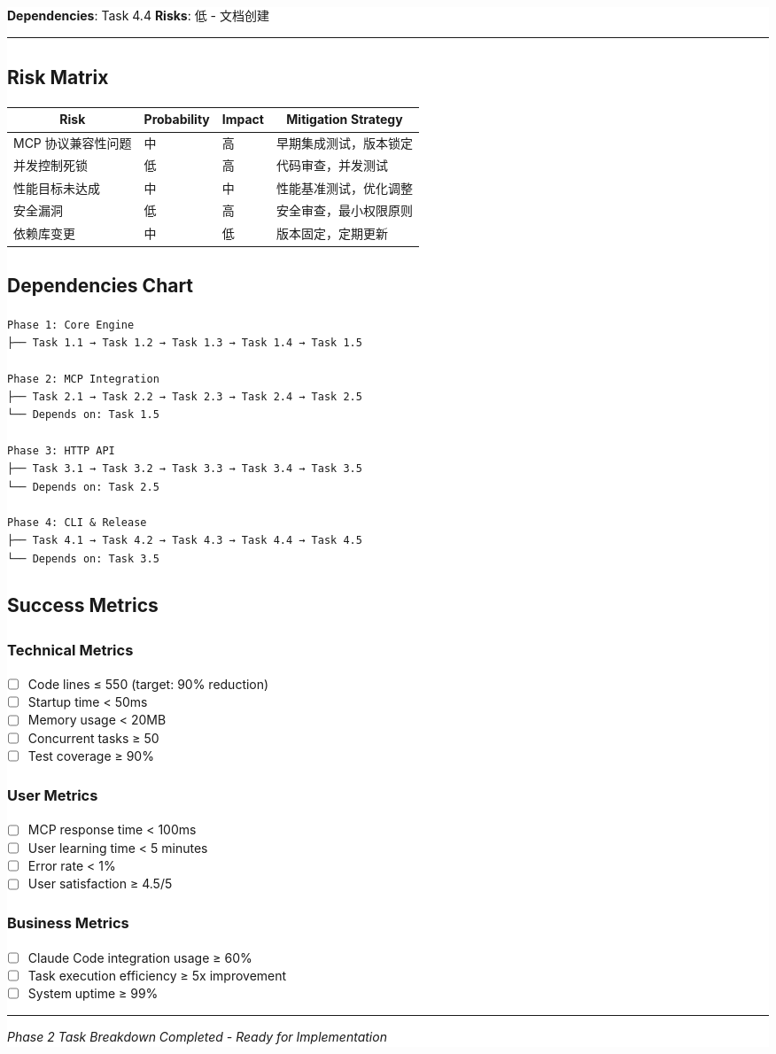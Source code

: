 **Dependencies**: Task 4.4
**Risks**: 低 - 文档创建

---

## Risk Matrix

| Risk | Probability | Impact | Mitigation Strategy |
|------|-------------|---------|-------------------|
| MCP 协议兼容性问题 | 中 | 高 | 早期集成测试，版本锁定 |
| 并发控制死锁 | 低 | 高 | 代码审查，并发测试 |
| 性能目标未达成 | 中 | 中 | 性能基准测试，优化调整 |
| 安全漏洞 | 低 | 高 | 安全审查，最小权限原则 |
| 依赖库变更 | 中 | 低 | 版本固定，定期更新 |

## Dependencies Chart

```
Phase 1: Core Engine
├── Task 1.1 → Task 1.2 → Task 1.3 → Task 1.4 → Task 1.5

Phase 2: MCP Integration  
├── Task 2.1 → Task 2.2 → Task 2.3 → Task 2.4 → Task 2.5
└── Depends on: Task 1.5

Phase 3: HTTP API
├── Task 3.1 → Task 3.2 → Task 3.3 → Task 3.4 → Task 3.5  
└── Depends on: Task 2.5

Phase 4: CLI & Release
├── Task 4.1 → Task 4.2 → Task 4.3 → Task 4.4 → Task 4.5
└── Depends on: Task 3.5
```

## Success Metrics

### Technical Metrics
- [ ] Code lines ≤ 550 (target: 90% reduction)
- [ ] Startup time < 50ms
- [ ] Memory usage < 20MB
- [ ] Concurrent tasks ≥ 50
- [ ] Test coverage ≥ 90%

### User Metrics
- [ ] MCP response time < 100ms
- [ ] User learning time < 5 minutes
- [ ] Error rate < 1%
- [ ] User satisfaction ≥ 4.5/5

### Business Metrics
- [ ] Claude Code integration usage ≥ 60%
- [ ] Task execution efficiency ≥ 5x improvement
- [ ] System uptime ≥ 99%

---

*Phase 2 Task Breakdown Completed - Ready for Implementation*
